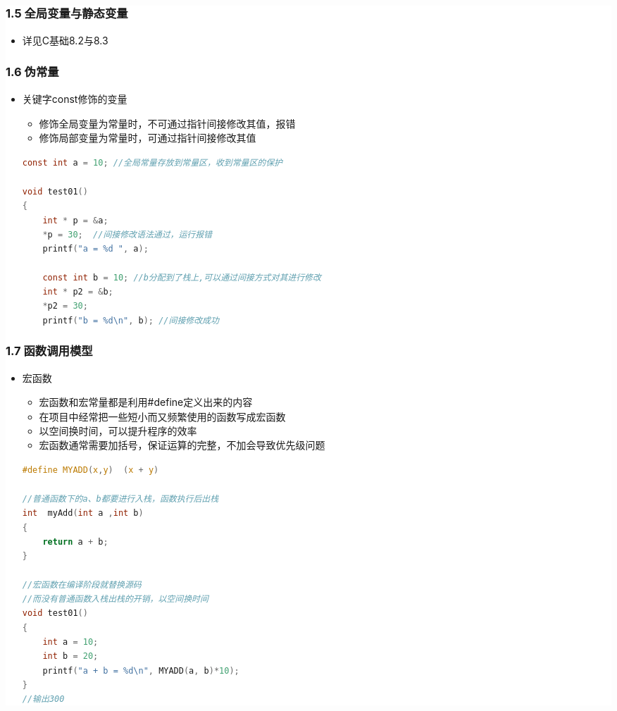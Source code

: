 ### 1.5 全局变量与静态变量

* 详见C基础8.2与8.3

### 1.6 伪常量

* 关键字const修饰的变量

    * 修饰全局变量为常量时，不可通过指针间接修改其值，报错
    * 修饰局部变量为常量时，可通过指针间接修改其值

    ```c
    const int a = 10; //全局常量存放到常量区，收到常量区的保护
    
    void test01()
    {
    	int * p = &a;
    	*p = 30;  //间接修改语法通过，运行报错
    	printf("a = %d ", a); 
    
    	const int b = 10; //b分配到了栈上,可以通过间接方式对其进行修改
    	int * p2 = &b;
    	*p2 = 30;
    	printf("b = %d\n", b); //间接修改成功
    
    ```

### 1.7 函数调用模型

* 宏函数

    * 宏函数和宏常量都是利用#define定义出来的内容
    * 在项目中经常把一些短小而又频繁使用的函数写成宏函数
    * 以空间换时间，可以提升程序的效率
    *  宏函数通常需要加括号，保证运算的完整，不加会导致优先级问题

    ```c
    #define MYADD(x,y)  (x + y) 
    
    //普通函数下的a、b都要进行入栈，函数执行后出栈
    int  myAdd(int a ,int b)
    {
    	return a + b;
    }
    
    //宏函数在编译阶段就替换源码
    //而没有普通函数入栈出栈的开销，以空间换时间
    void test01()
    {
    	int a = 10;
    	int b = 20;
    	printf("a + b = %d\n", MYADD(a, b)*10); 
    }
    //输出300
    ```
